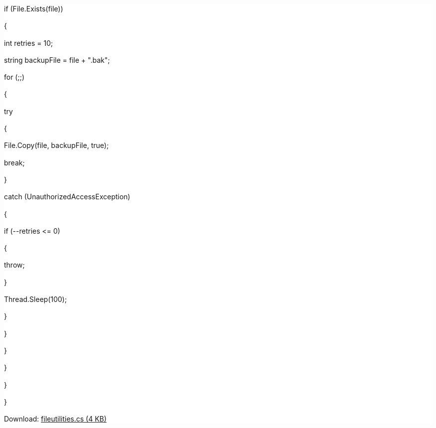 if (File.Exists(file))

{

int retries = 10;

string backupFile = file + ".bak";

for (;;)

{

try

{

File.Copy(file, backupFile, true);

break;

}

catch (UnauthorizedAccessException)

{

if (--retries <= 0)

{

throw;

}

Thread.Sleep(100);

}

}

}

}

}

}

Download: [fileutilities.cs (4 KB)](/content/images/blog/fileutilities.css)
